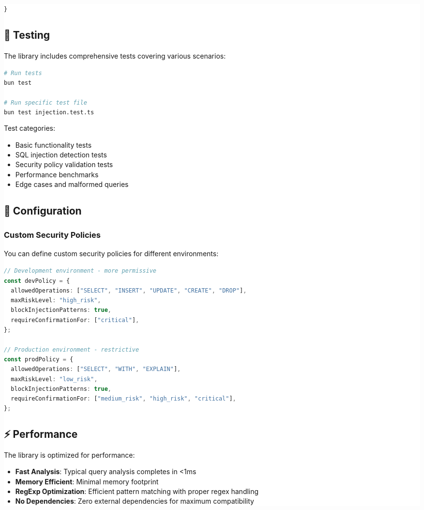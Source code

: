 ```typescript
}
```

## 🧪 Testing

The library includes comprehensive tests covering various scenarios:

```bash
# Run tests
bun test

# Run specific test file
bun test injection.test.ts
```

Test categories:

- Basic functionality tests
- SQL injection detection tests
- Security policy validation tests
- Performance benchmarks
- Edge cases and malformed queries

## 🔧 Configuration

### Custom Security Policies

You can define custom security policies for different environments:

```typescript
// Development environment - more permissive
const devPolicy = {
  allowedOperations: ["SELECT", "INSERT", "UPDATE", "CREATE", "DROP"],
  maxRiskLevel: "high_risk",
  blockInjectionPatterns: true,
  requireConfirmationFor: ["critical"],
};

// Production environment - restrictive
const prodPolicy = {
  allowedOperations: ["SELECT", "WITH", "EXPLAIN"],
  maxRiskLevel: "low_risk",
  blockInjectionPatterns: true,
  requireConfirmationFor: ["medium_risk", "high_risk", "critical"],
};
```

## ⚡ Performance

The library is optimized for performance:

- **Fast Analysis**: Typical query analysis completes in <1ms
- **Memory Efficient**: Minimal memory footprint
- **RegExp Optimization**: Efficient pattern matching with proper regex handling
- **No Dependencies**: Zero external dependencies for maximum compatibility
